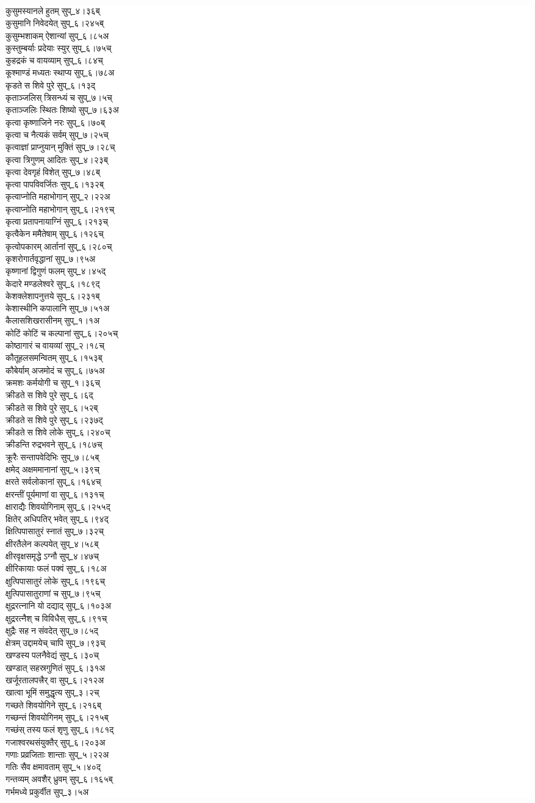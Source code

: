 कुसुमस्यानले हुतम्  सुप्_४।३६ब्  
कुसुमानि निवेदयेत्  सुप्_६।२४५ब्  
कुसुम्भशाकम् ऐशान्यां  सुप्_६।८५अ  
कुस्तुम्बर्याः प्रदेयाः स्युर्  सुप्_६।७५च्  
कुहद्रकं च वायव्याम्  सुप्_६।८४च्  
कूश्माण्डं मध्यतः स्थाप्य  सुप्_६।७८अ  
कृडते स शिवे पुरे  सुप्_६।१३द्  
कृताञ्जलिस् त्रिसन्ध्यं च  सुप्_७।५च्  
कृताञ्जलिः स्थितः शिष्यो  सुप्_७।६३अ  
कृत्वा कृष्णाजिने नरः  सुप्_६।७०ब्  
कृत्वा च नैत्यकं सर्वम्  सुप्_७।२५च्  
कृत्वाज्ञां प्राप्नुयान् मुक्तिं  सुप्_७।२८च्  
कृत्वा त्रिगुणम् आदितः  सुप्_४।२३ब्  
कृत्वा देवगृहं विशेत्  सुप्_७।४८ब्  
कृत्वा पापविवर्जितः  सुप्_६।१३२ब्  
कृत्वाप्नोति महाभोगान्  सुप्_२।२२अ  
कृत्वाप्नोति महाभोगान्  सुप्_६।२१९च्  
कृत्वा प्रतापनायाग्निं  सुप्_६।२१३च्  
कृत्वैकेन ममैतेषाम्  सुप्_६।१२६च्  
कृत्वोपकारम् आर्तानां  सुप्_६।२८०च्  
कृशरोगार्तवृद्धानां  सुप्_७।९५अ  
कृष्णानां द्विगुणं फलम्  सुप्_४।४५द्  
केदारे मण्डलेश्वरे  सुप्_६।१८९द्  
केशक्लेशापनुत्तये  सुप्_६।२३१ब्  
केशास्थीनि कपालानि  सुप्_७।५१अ  
कैलासशिखरासीनम्  सुप्_१।१अ  
कोटिं कोटिं च कल्पानां  सुप्_६।२०५च्  
कोष्ठागारं च वायव्यां  सुप्_२।१८च्  
कौतूहलसमन्वितम्  सुप्_६।१५३ब्  
कौबेर्याम् अजमोदं च  सुप्_६।७५अ  
क्रमशः कर्मयोगी च  सुप्_१।३६च्  
क्रीडते स शिवे पुरे  सुप्_६।६द्  
क्रीडते स शिवे पुरे  सुप्_६।५२ब्  
क्रीडते स शिवे पुरे  सुप्_६।२३७द्  
क्रीडते स शिवे लोके  सुप्_६।२४०च्  
क्रीडन्ति रुद्रभवने  सुप्_६।१८७च्  
क्रूरैः सन्तापवेदिभिः  सुप्_७।८५ब्  
क्षमेद् अक्षममानानां  सुप्_५।३९च्  
क्षरते सर्वलोकानां  सुप्_६।१६४च्  
क्षरन्तीं पूर्यमाणां वा  सुप्_६।१३१च्  
क्षाराद्यैः शिवयोगिनाम्  सुप्_६।२५५द्  
क्षितेर् अधिपतिर् भवेत्  सुप्_६।९४द्  
क्षित्पिपासातुरं स्नातं  सुप्_७।३२च्  
क्षीरतैलेन कल्पयेत्  सुप्_४।५८ब्  
क्षीरवृक्षसमृद्धे ऽग्नौ  सुप्_४।४७च्  
क्षीरिकायाः फलं पक्वं  सुप्_६।१८अ  
क्षुत्पिपासातुरं लोके  सुप्_६।१९६च्  
क्षुत्पिपासातुराणां च  सुप्_७।९५च्  
क्षुद्ररत्नानि यो दद्याद्  सुप्_६।१०३अ  
क्षुद्ररत्नैश् च विविधैस्  सुप्_६।९१च्  
क्षुद्रैः सह न संवदेत्  सुप्_७।८५द्  
क्षेत्रम् उद्दामयेच् चापि  सुप्_७।९३च्  
खण्डस्य पलनैवेद्यं  सुप्_६।३०च्  
खण्डात् सहस्रगुणितं  सुप्_६।३१अ  
खर्जूरतालपत्त्रैर् वा  सुप्_६।२१२अ  
खात्वा भूमिं समुद्धृत्य  सुप्_३।२च्  
गच्छते शिवयोगिने  सुप्_६।२१६ब्  
गच्छन्तं शिवयोगिनम्  सुप्_६।२१५ब्  
गच्छंस् तस्य फलं शृणु  सुप्_६।१८१द्  
गजाश्वरथसंयुक्तैर्  सुप्_६।२०३अ  
गणाः प्रव्रजिताः शान्ताः  सुप्_५।२२अ  
गतिः सैव क्षमावताम्  सुप्_५।४०द्  
गन्तव्यम् अवशैर् ध्रुवम्  सुप्_६।१६५ब्  
गर्भमध्ये प्रकुर्वीत  सुप्_३।५अ  